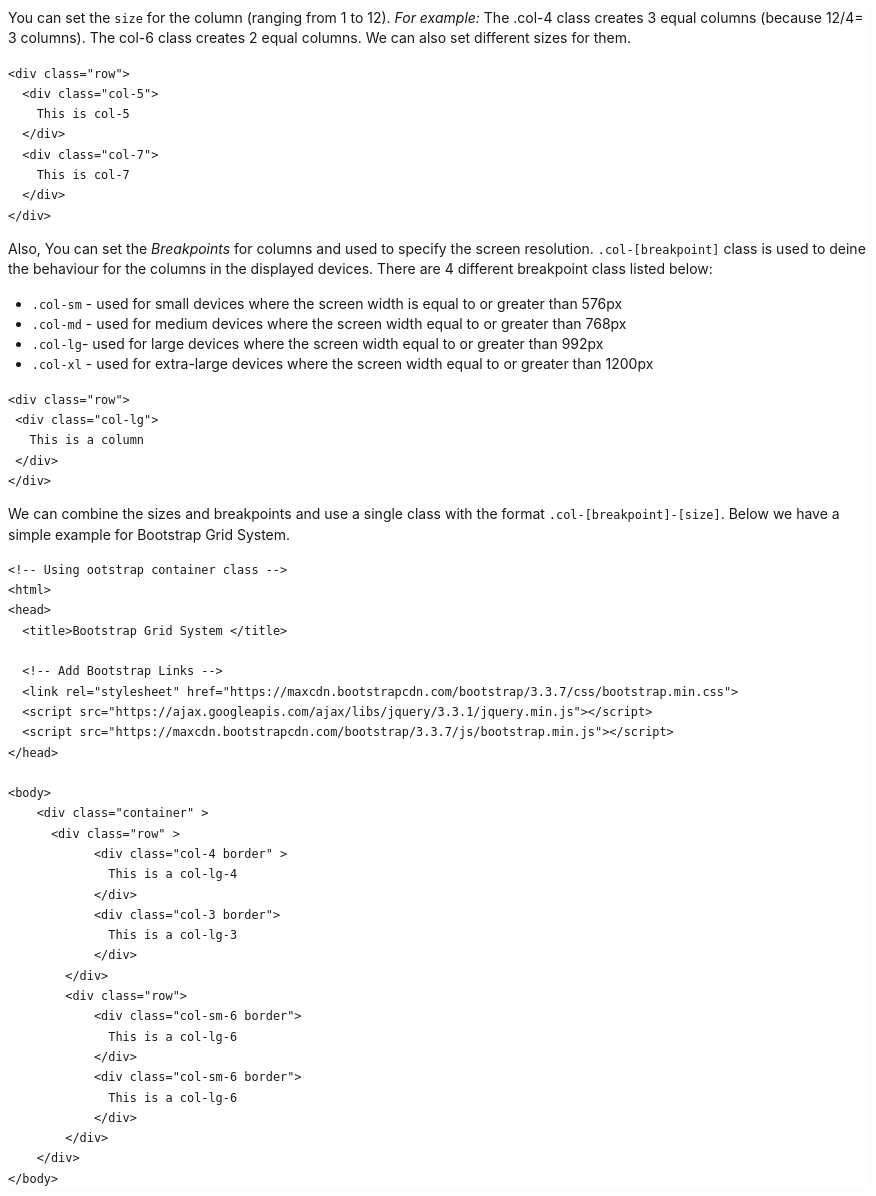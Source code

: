 You can set the `size` for the column (ranging from 1 to 12). *For example:* The .col-4 class creates 3 equal columns (because 12/4= 3 columns). The col-6 class creates 2 equal columns. We can also set different sizes for them. 
```
<div class="row">
  <div class="col-5">
    This is col-5
  </div>
  <div class="col-7">
    This is col-7    
  </div>
</div>
```

Also, You can set the *Breakpoints* for columns and used to specify the screen resolution. `.col-[breakpoint]` class is used to deine the behaviour for the columns in the displayed devices. There are 4 different breakpoint class listed below:
* `.col-sm` - used for small devices where the screen width is equal to or greater than 576px
* `.col-md` - used for medium devices where the screen width equal to or greater than 768px
* `.col-lg`- used for large devices where the screen width equal to or greater than 992px
* `.col-xl` - used for extra-large devices where the screen width equal to or greater than 1200px

```
<div class="row">
 <div class="col-lg">
   This is a column
 </div>
</div>
```

We can combine the sizes and breakpoints and use a single class with the format `.col-[breakpoint]-[size]`. Below we have a simple example for Bootstrap Grid System.

```
<!-- Using ootstrap container class -->
<html> 
<head> 
  <title>Bootstrap Grid System </title> 
    
  <!-- Add Bootstrap Links -->
  <link rel="stylesheet" href="https://maxcdn.bootstrapcdn.com/bootstrap/3.3.7/css/bootstrap.min.css"> 
  <script src="https://ajax.googleapis.com/ajax/libs/jquery/3.3.1/jquery.min.js"></script> 
  <script src="https://maxcdn.bootstrapcdn.com/bootstrap/3.3.7/js/bootstrap.min.js"></script> 
</head> 
  
<body> 
    <div class="container" >
      <div class="row" >
            <div class="col-4 border" >
              This is a col-lg-4
            </div>
            <div class="col-3 border">
              This is a col-lg-3
            </div>
        </div>
        <div class="row">
            <div class="col-sm-6 border">
              This is a col-lg-6
            </div>
            <div class="col-sm-6 border">
              This is a col-lg-6
            </div>
        </div>
    </div>
</body>
```